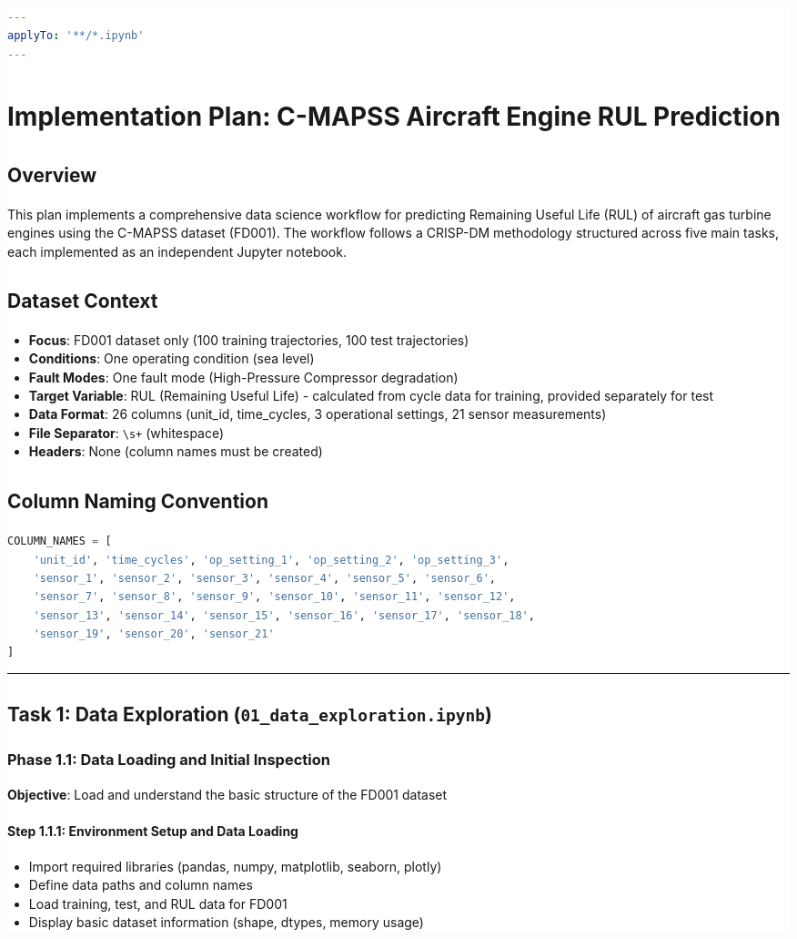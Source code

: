 ```yaml
---
applyTo: '**/*.ipynb'
---
```


# Implementation Plan: C-MAPSS Aircraft Engine RUL Prediction

## Overview
This plan implements a comprehensive data science workflow for predicting Remaining Useful Life (RUL) of aircraft gas turbine engines using the C-MAPSS dataset (FD001). The workflow follows a CRISP-DM methodology structured across five main tasks, each implemented as an independent Jupyter notebook.

## Dataset Context
- **Focus**: FD001 dataset only (100 training trajectories, 100 test trajectories)
- **Conditions**: One operating condition (sea level)
- **Fault Modes**: One fault mode (High-Pressure Compressor degradation)
- **Target Variable**: RUL (Remaining Useful Life) - calculated from cycle data for training, provided separately for test
- **Data Format**: 26 columns (unit_id, time_cycles, 3 operational settings, 21 sensor measurements)
- **File Separator**: `\s+` (whitespace)
- **Headers**: None (column names must be created)

## Column Naming Convention
```python
COLUMN_NAMES = [
    'unit_id', 'time_cycles', 'op_setting_1', 'op_setting_2', 'op_setting_3',
    'sensor_1', 'sensor_2', 'sensor_3', 'sensor_4', 'sensor_5', 'sensor_6',
    'sensor_7', 'sensor_8', 'sensor_9', 'sensor_10', 'sensor_11', 'sensor_12',
    'sensor_13', 'sensor_14', 'sensor_15', 'sensor_16', 'sensor_17', 'sensor_18',
    'sensor_19', 'sensor_20', 'sensor_21'
]
```

---

## Task 1: Data Exploration (`01_data_exploration.ipynb`)

### Phase 1.1: Data Loading and Initial Inspection
**Objective**: Load and understand the basic structure of the FD001 dataset

#### Step 1.1.1: Environment Setup and Data Loading
- Import required libraries (pandas, numpy, matplotlib, seaborn, plotly)
- Define data paths and column names
- Load training, test, and RUL data for FD001
- Display basic dataset information (shape, dtypes, memory usage)
